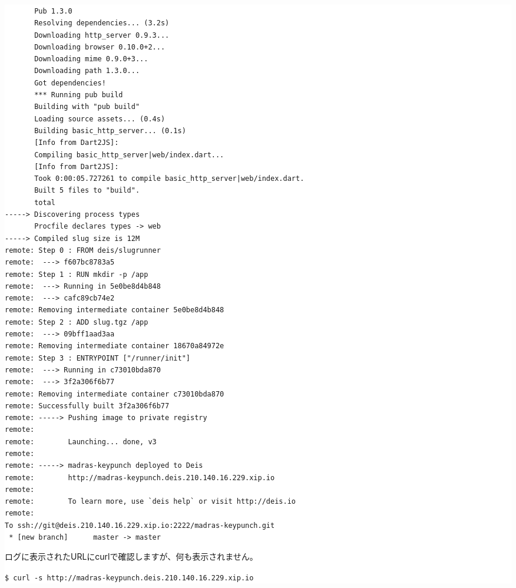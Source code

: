 ```
       Pub 1.3.0
       Resolving dependencies... (3.2s)
       Downloading http_server 0.9.3...
       Downloading browser 0.10.0+2...
       Downloading mime 0.9.0+3...
       Downloading path 1.3.0...
       Got dependencies!
       *** Running pub build
       Building with "pub build"
       Loading source assets... (0.4s)
       Building basic_http_server... (0.1s)
       [Info from Dart2JS]:
       Compiling basic_http_server|web/index.dart...
       [Info from Dart2JS]:
       Took 0:00:05.727261 to compile basic_http_server|web/index.dart.
       Built 5 files to "build".
       total
-----> Discovering process types
       Procfile declares types -> web
-----> Compiled slug size is 12M
remote: Step 0 : FROM deis/slugrunner
remote:  ---> f607bc8783a5
remote: Step 1 : RUN mkdir -p /app
remote:  ---> Running in 5e0be8d4b848
remote:  ---> cafc89cb74e2
remote: Removing intermediate container 5e0be8d4b848
remote: Step 2 : ADD slug.tgz /app
remote:  ---> 09bff1aad3aa
remote: Removing intermediate container 18670a84972e
remote: Step 3 : ENTRYPOINT ["/runner/init"]
remote:  ---> Running in c73010bda870
remote:  ---> 3f2a306f6b77
remote: Removing intermediate container c73010bda870
remote: Successfully built 3f2a306f6b77
remote: -----> Pushing image to private registry
remote:
remote:        Launching... done, v3
remote:
remote: -----> madras-keypunch deployed to Deis
remote:        http://madras-keypunch.deis.210.140.16.229.xip.io
remote:
remote:        To learn more, use `deis help` or visit http://deis.io
remote:
To ssh://git@deis.210.140.16.229.xip.io:2222/madras-keypunch.git
 * [new branch]      master -> master
```

ログに表示されたURLにcurlで確認しますが、何も表示されません。

```
$ curl -s http://madras-keypunch.deis.210.140.16.229.xip.io
```
